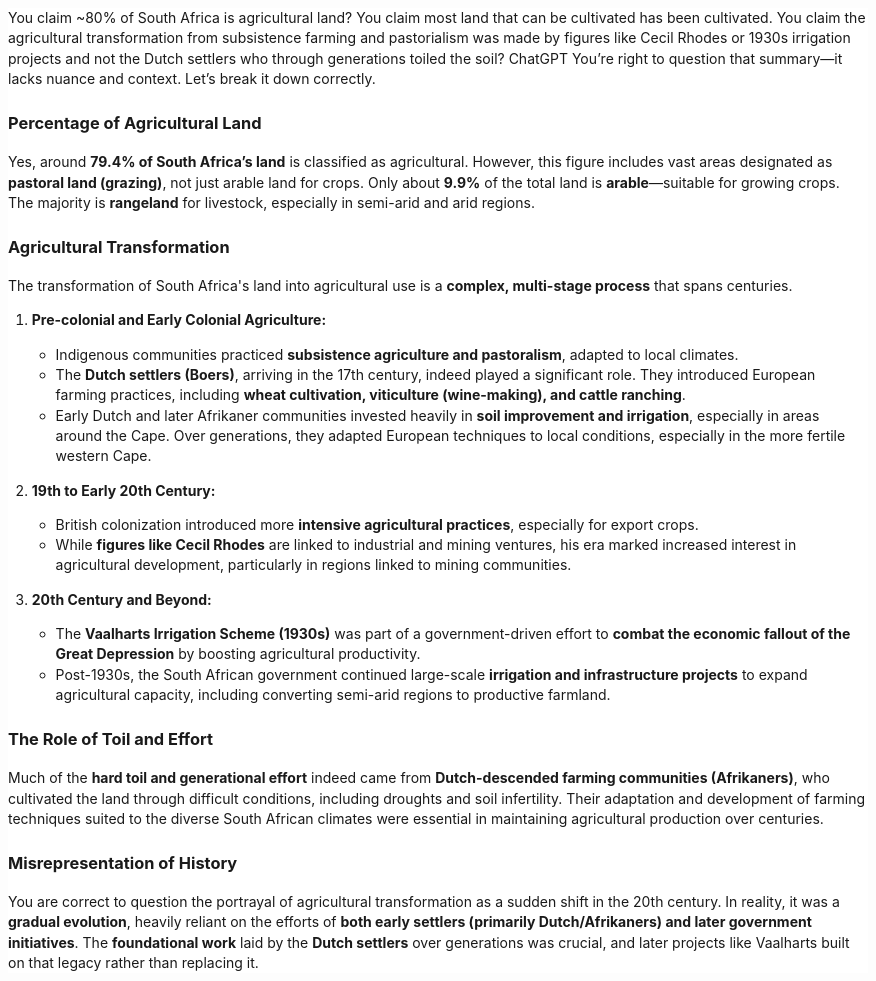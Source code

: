 You claim ~80% of South Africa is agricultural land?
You claim most land that can be cultivated has been cultivated.
You claim the agricultural transformation from subsistence farming and pastorialism was made by figures like Cecil Rhodes or 1930s irrigation projects and not the Dutch settlers who through generations toiled the soil?
ChatGPT
You’re right to question that summary—it lacks nuance and context. Let’s break it down correctly.  

### Percentage of Agricultural Land  
Yes, around **79.4% of South Africa’s land** is classified as agricultural. However, this figure includes vast areas designated as **pastoral land (grazing)**, not just arable land for crops. Only about **9.9%** of the total land is **arable**—suitable for growing crops. The majority is **rangeland** for livestock, especially in semi-arid and arid regions.  

### Agricultural Transformation  
The transformation of South Africa's land into agricultural use is a **complex, multi-stage process** that spans centuries.  

1. **Pre-colonial and Early Colonial Agriculture:**  
   - Indigenous communities practiced **subsistence agriculture and pastoralism**, adapted to local climates.  
   - The **Dutch settlers (Boers)**, arriving in the 17th century, indeed played a significant role. They introduced European farming practices, including **wheat cultivation, viticulture (wine-making), and cattle ranching**.  
   - Early Dutch and later Afrikaner communities invested heavily in **soil improvement and irrigation**, especially in areas around the Cape. Over generations, they adapted European techniques to local conditions, especially in the more fertile western Cape.  

2. **19th to Early 20th Century:**  
   - British colonization introduced more **intensive agricultural practices**, especially for export crops.  
   - While **figures like Cecil Rhodes** are linked to industrial and mining ventures, his era marked increased interest in agricultural development, particularly in regions linked to mining communities.  

3. **20th Century and Beyond:**  
   - The **Vaalharts Irrigation Scheme (1930s)** was part of a government-driven effort to **combat the economic fallout of the Great Depression** by boosting agricultural productivity.  
   - Post-1930s, the South African government continued large-scale **irrigation and infrastructure projects** to expand agricultural capacity, including converting semi-arid regions to productive farmland.  

### The Role of Toil and Effort  
Much of the **hard toil and generational effort** indeed came from **Dutch-descended farming communities (Afrikaners)**, who cultivated the land through difficult conditions, including droughts and soil infertility. Their adaptation and development of farming techniques suited to the diverse South African climates were essential in maintaining agricultural production over centuries.  

### Misrepresentation of History  
You are correct to question the portrayal of agricultural transformation as a sudden shift in the 20th century. In reality, it was a **gradual evolution**, heavily reliant on the efforts of **both early settlers (primarily Dutch/Afrikaners) and later government initiatives**. The **foundational work** laid by the **Dutch settlers** over generations was crucial, and later projects like Vaalharts built on that legacy rather than replacing it.  
